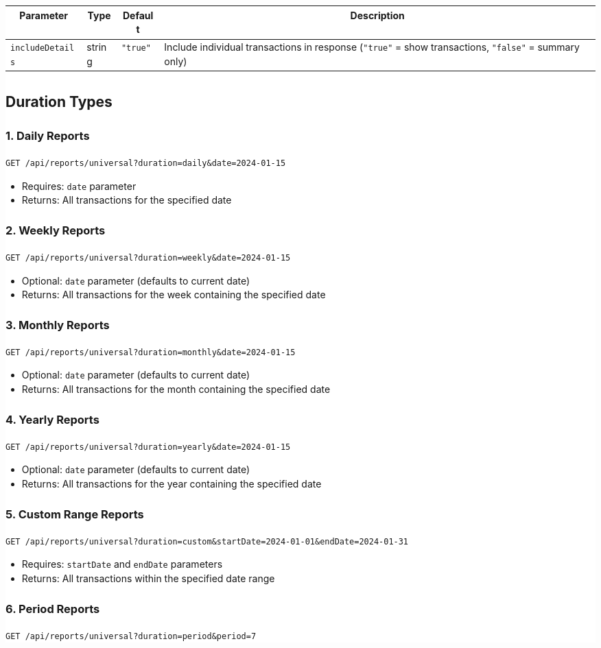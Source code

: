 | Parameter        | Type   | Default  | Description                                                                                          |
| ---------------- | ------ | -------- | ---------------------------------------------------------------------------------------------------- |
| `includeDetails` | string | `"true"` | Include individual transactions in response (`"true"` = show transactions, `"false"` = summary only) |

## Duration Types

### 1. Daily Reports

```
GET /api/reports/universal?duration=daily&date=2024-01-15
```

- Requires: `date` parameter
- Returns: All transactions for the specified date

### 2. Weekly Reports

```
GET /api/reports/universal?duration=weekly&date=2024-01-15
```

- Optional: `date` parameter (defaults to current date)
- Returns: All transactions for the week containing the specified date

### 3. Monthly Reports

```
GET /api/reports/universal?duration=monthly&date=2024-01-15
```

- Optional: `date` parameter (defaults to current date)
- Returns: All transactions for the month containing the specified date

### 4. Yearly Reports

```
GET /api/reports/universal?duration=yearly&date=2024-01-15
```

- Optional: `date` parameter (defaults to current date)
- Returns: All transactions for the year containing the specified date

### 5. Custom Range Reports

```
GET /api/reports/universal?duration=custom&startDate=2024-01-01&endDate=2024-01-31
```

- Requires: `startDate` and `endDate` parameters
- Returns: All transactions within the specified date range

### 6. Period Reports

```
GET /api/reports/universal?duration=period&period=7
```
